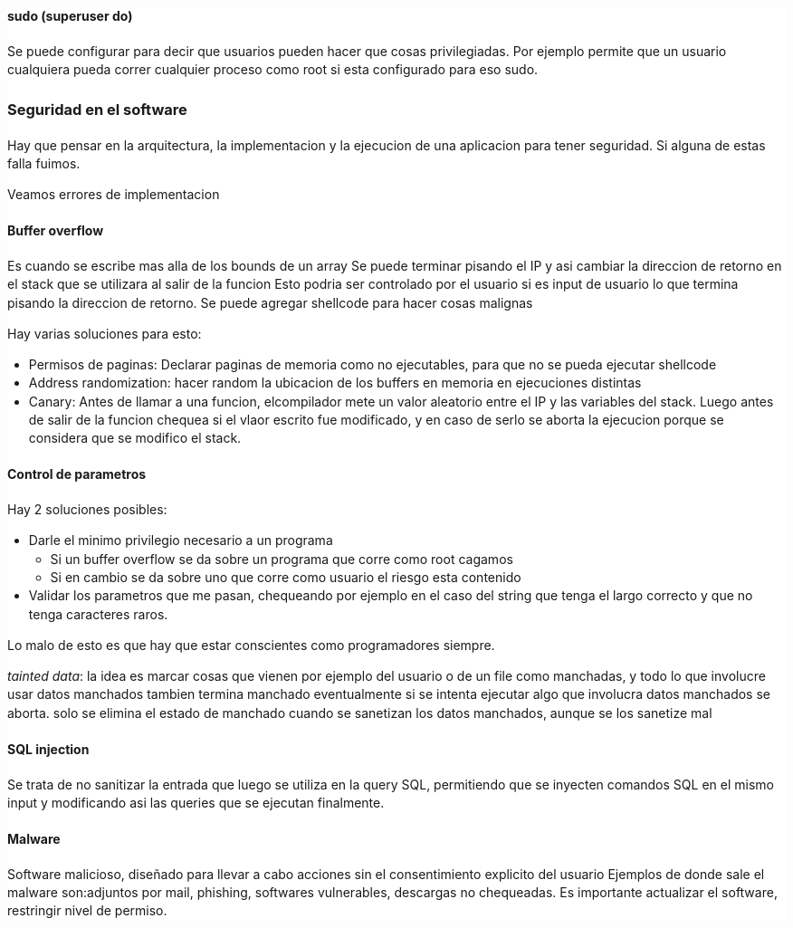 #### sudo (superuser do)
Se puede configurar para decir que usuarios pueden hacer que cosas privilegiadas.
Por ejemplo permite que un usuario cualquiera pueda correr cualquier proceso como root si esta configurado para eso sudo.


### Seguridad en el software  
Hay que pensar en la arquitectura, la implementacion y la ejecucion de una aplicacion para tener seguridad.
Si alguna de estas falla fuimos.


Veamos errores de implementacion

#### Buffer overflow
Es cuando se escribe mas alla de los bounds de un array
Se puede terminar pisando el IP y asi cambiar la direccion de retorno en el stack que se utilizara al salir de la funcion
Esto podria ser controlado por el usuario si es input de usuario lo que termina pisando la direccion de retorno.
Se puede agregar shellcode para hacer cosas malignas

Hay varias soluciones para esto:
- Permisos de paginas: Declarar paginas de memoria como no ejecutables, para que no se pueda ejecutar shellcode
- Address randomization: hacer random la ubicacion de los buffers en memoria en ejecuciones distintas
- Canary: Antes de llamar a una funcion, elcompilador mete un valor aleatorio entre el IP y las variables del stack. Luego antes de salir de la funcion chequea si el vlaor escrito fue modificado, y en caso de serlo se aborta la ejecucion porque se considera que se modifico el stack.

#### Control de parametros
Hay 2 soluciones posibles:
- Darle el minimo privilegio necesario a un programa
  - Si un buffer overflow se da sobre un programa que corre como root cagamos
  - Si en cambio se da sobre uno que corre como usuario el riesgo esta contenido
- Validar los parametros que me pasan, chequeando por ejemplo en el caso del string que tenga el largo correcto y que no tenga caracteres raros.

Lo malo de esto es que hay que estar conscientes como programadores siempre.

*tainted data*: la idea es marcar cosas que vienen por ejemplo del usuario o de un file como manchadas, y todo lo que involucre usar datos manchados tambien termina manchado
eventualmente si se intenta ejecutar algo que involucra datos manchados se aborta.
solo se elimina el estado de manchado cuando se sanetizan los datos manchados, aunque se los sanetize mal

#### SQL injection
Se trata de no sanitizar la entrada que luego se utiliza en la query SQL, permitiendo que se inyecten comandos SQL en el mismo input y modificando asi las queries que se ejecutan finalmente.

#### Malware
Software malicioso, diseñado para llevar a cabo acciones sin el consentimiento explicito del usuario
Ejemplos de donde sale el malware son:adjuntos por mail, phishing, softwares vulnerables, descargas no chequeadas.
Es importante actualizar el software, restringir nivel de permiso.
